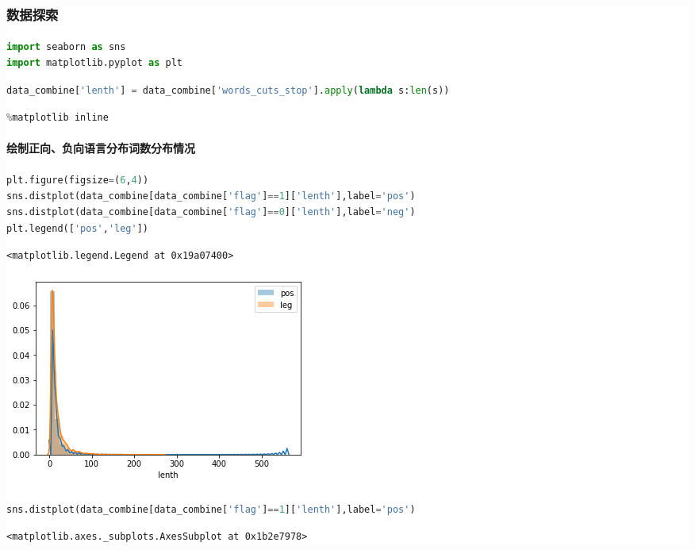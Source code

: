 

### 数据探索


```python
import seaborn as sns
import matplotlib.pyplot as plt 
```


```python
data_combine['lenth'] = data_combine['words_cuts_stop'].apply(lambda s:len(s))
```


```python
%matplotlib inline
```

#### 绘制正向、负向语言分布词数分布情况


```python
plt.figure(figsize=(6,4))
sns.distplot(data_combine[data_combine['flag']==1]['lenth'],label='pos')
sns.distplot(data_combine[data_combine['flag']==0]['lenth'],label='neg')
plt.legend(['pos','leg'])
```




    <matplotlib.legend.Legend at 0x19a07400>




![png](output_28_1.png)



```python
sns.distplot(data_combine[data_combine['flag']==1]['lenth'],label='pos')
```




    <matplotlib.axes._subplots.AxesSubplot at 0x1b2e7978>
